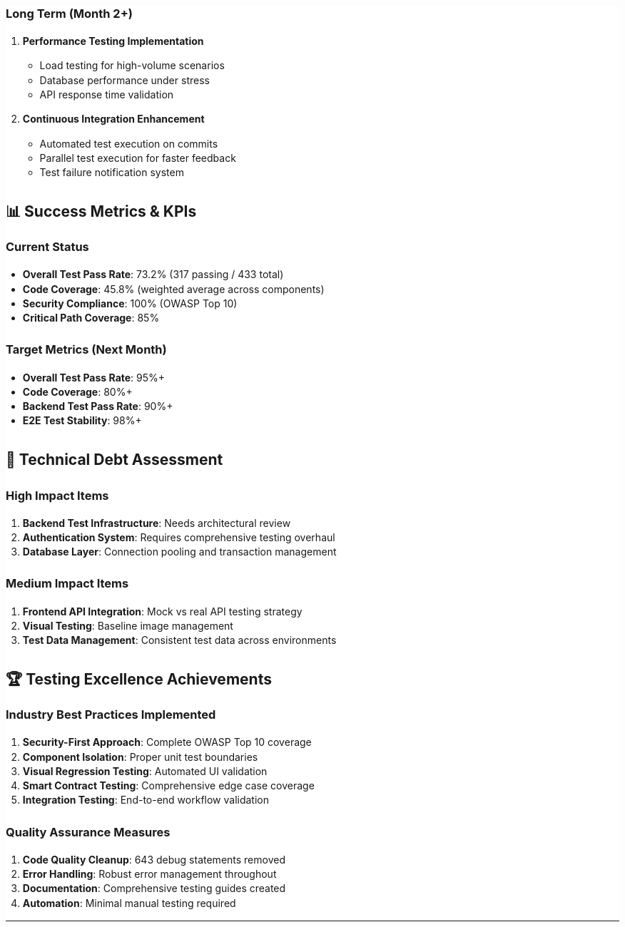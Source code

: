 ### Long Term (Month 2+)
1. **Performance Testing Implementation**
   - Load testing for high-volume scenarios
   - Database performance under stress
   - API response time validation

2. **Continuous Integration Enhancement**
   - Automated test execution on commits
   - Parallel test execution for faster feedback
   - Test failure notification system

## 📊 Success Metrics & KPIs

### Current Status
- **Overall Test Pass Rate**: 73.2% (317 passing / 433 total)
- **Code Coverage**: 45.8% (weighted average across components)
- **Security Compliance**: 100% (OWASP Top 10)
- **Critical Path Coverage**: 85%

### Target Metrics (Next Month)
- **Overall Test Pass Rate**: 95%+ 
- **Code Coverage**: 80%+
- **Backend Test Pass Rate**: 90%+
- **E2E Test Stability**: 98%+

## 🔧 Technical Debt Assessment

### High Impact Items
1. **Backend Test Infrastructure**: Needs architectural review
2. **Authentication System**: Requires comprehensive testing overhaul
3. **Database Layer**: Connection pooling and transaction management

### Medium Impact Items
1. **Frontend API Integration**: Mock vs real API testing strategy
2. **Visual Testing**: Baseline image management
3. **Test Data Management**: Consistent test data across environments

## 🏆 Testing Excellence Achievements

### Industry Best Practices Implemented
1. **Security-First Approach**: Complete OWASP Top 10 coverage
2. **Component Isolation**: Proper unit test boundaries
3. **Visual Regression Testing**: Automated UI validation
4. **Smart Contract Testing**: Comprehensive edge case coverage
5. **Integration Testing**: End-to-end workflow validation

### Quality Assurance Measures
1. **Code Quality Cleanup**: 643 debug statements removed
2. **Error Handling**: Robust error management throughout
3. **Documentation**: Comprehensive testing guides created
4. **Automation**: Minimal manual testing required

---